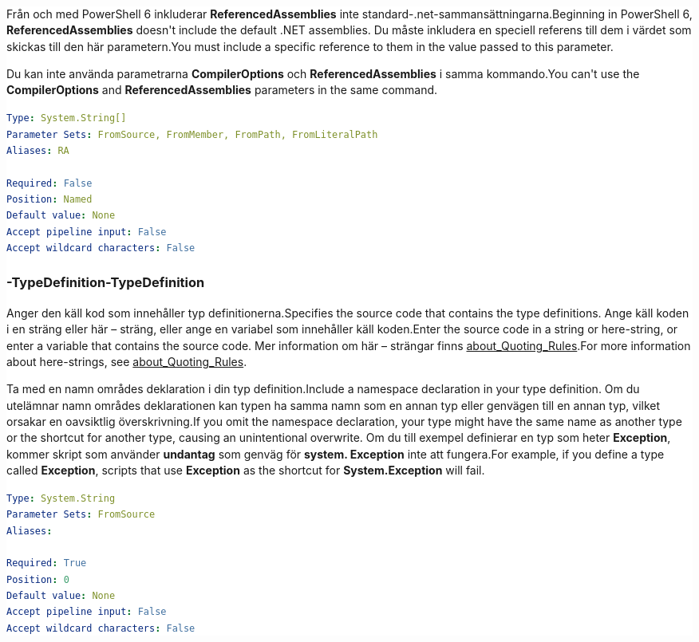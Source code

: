 <span data-ttu-id="abb83-241">Från och med PowerShell 6 inkluderar **ReferencedAssemblies** inte standard-.net-sammansättningarna.</span><span class="sxs-lookup"><span data-stu-id="abb83-241">Beginning in PowerShell 6, **ReferencedAssemblies** doesn't include the default .NET assemblies.</span></span> <span data-ttu-id="abb83-242">Du måste inkludera en speciell referens till dem i värdet som skickas till den här parametern.</span><span class="sxs-lookup"><span data-stu-id="abb83-242">You must include a specific reference to them in the value passed to this parameter.</span></span>

<span data-ttu-id="abb83-243">Du kan inte använda parametrarna **CompilerOptions** och **ReferencedAssemblies** i samma kommando.</span><span class="sxs-lookup"><span data-stu-id="abb83-243">You can't use the **CompilerOptions** and **ReferencedAssemblies** parameters in the same command.</span></span>

```yaml
Type: System.String[]
Parameter Sets: FromSource, FromMember, FromPath, FromLiteralPath
Aliases: RA

Required: False
Position: Named
Default value: None
Accept pipeline input: False
Accept wildcard characters: False
```

### <span data-ttu-id="abb83-244">-TypeDefinition</span><span class="sxs-lookup"><span data-stu-id="abb83-244">-TypeDefinition</span></span>

<span data-ttu-id="abb83-245">Anger den käll kod som innehåller typ definitionerna.</span><span class="sxs-lookup"><span data-stu-id="abb83-245">Specifies the source code that contains the type definitions.</span></span> <span data-ttu-id="abb83-246">Ange käll koden i en sträng eller här – sträng, eller ange en variabel som innehåller käll koden.</span><span class="sxs-lookup"><span data-stu-id="abb83-246">Enter the source code in a string or here-string, or enter a variable that contains the source code.</span></span> <span data-ttu-id="abb83-247">Mer information om här – strängar finns [about_Quoting_Rules](../Microsoft.PowerShell.Core/about/about_Quoting_Rules.md).</span><span class="sxs-lookup"><span data-stu-id="abb83-247">For more information about here-strings, see [about_Quoting_Rules](../Microsoft.PowerShell.Core/about/about_Quoting_Rules.md).</span></span>

<span data-ttu-id="abb83-248">Ta med en namn områdes deklaration i din typ definition.</span><span class="sxs-lookup"><span data-stu-id="abb83-248">Include a namespace declaration in your type definition.</span></span> <span data-ttu-id="abb83-249">Om du utelämnar namn områdes deklarationen kan typen ha samma namn som en annan typ eller genvägen till en annan typ, vilket orsakar en oavsiktlig överskrivning.</span><span class="sxs-lookup"><span data-stu-id="abb83-249">If you omit the namespace declaration, your type might have the same name as another type or the shortcut for another type, causing an unintentional overwrite.</span></span> <span data-ttu-id="abb83-250">Om du till exempel definierar en typ som heter **Exception**, kommer skript som använder **undantag** som genväg för **system. Exception** inte att fungera.</span><span class="sxs-lookup"><span data-stu-id="abb83-250">For example, if you define a type called **Exception**, scripts that use **Exception** as the shortcut for **System.Exception** will fail.</span></span>

```yaml
Type: System.String
Parameter Sets: FromSource
Aliases:

Required: True
Position: 0
Default value: None
Accept pipeline input: False
Accept wildcard characters: False
```

